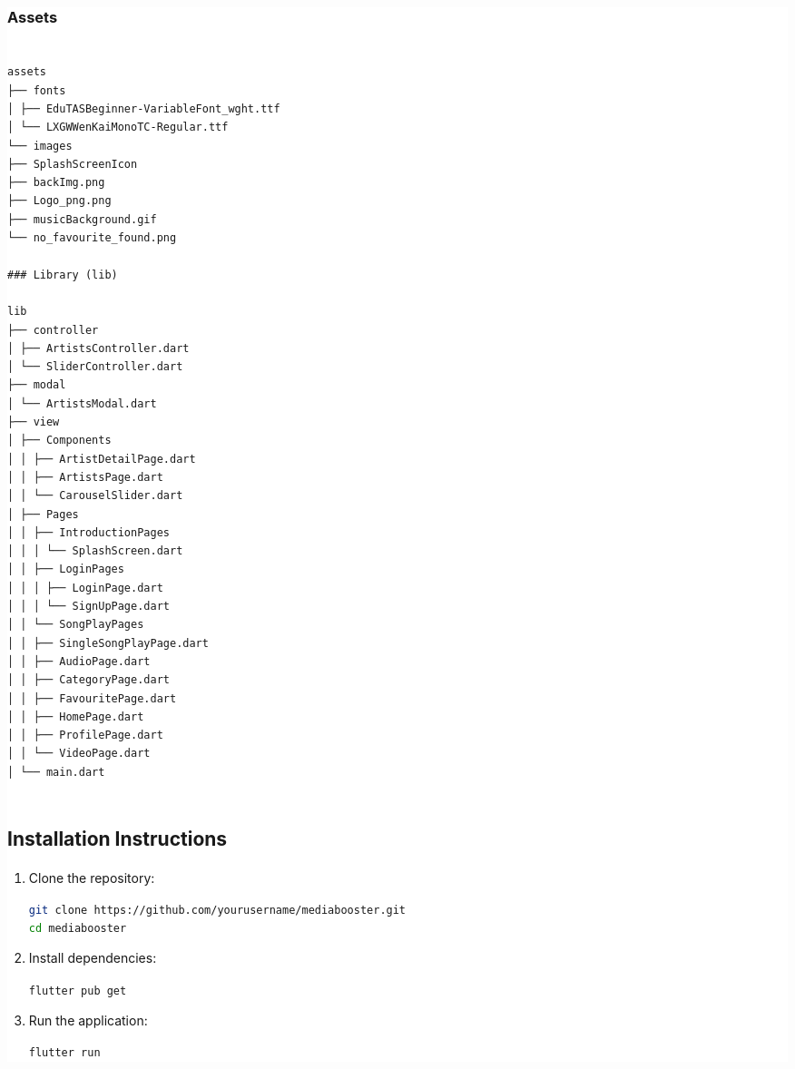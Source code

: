 ### Assets
<pre>
  <code>
assets
├── fonts
│ ├── EduTASBeginner-VariableFont_wght.ttf
│ └── LXGWWenKaiMonoTC-Regular.ttf
└── images
├── SplashScreenIcon
├── backImg.png
├── Logo_png.png
├── musicBackground.gif
└── no_favourite_found.png

### Library (lib)

lib
├── controller
│ ├── ArtistsController.dart
│ └── SliderController.dart
├── modal
│ └── ArtistsModal.dart
├── view
│ ├── Components
│ │ ├── ArtistDetailPage.dart
│ │ ├── ArtistsPage.dart
│ │ └── CarouselSlider.dart
│ ├── Pages
│ │ ├── IntroductionPages
│ │ │ └── SplashScreen.dart
│ │ ├── LoginPages
│ │ │ ├── LoginPage.dart
│ │ │ └── SignUpPage.dart
│ │ └── SongPlayPages
│ │ ├── SingleSongPlayPage.dart
│ │ ├── AudioPage.dart
│ │ ├── CategoryPage.dart
│ │ ├── FavouritePage.dart
│ │ ├── HomePage.dart
│ │ ├── ProfilePage.dart
│ │ └── VideoPage.dart
│ └── main.dart
  </code>
</pre>

## Installation Instructions
1. Clone the repository:
    ```bash
    git clone https://github.com/yourusername/mediabooster.git
    cd mediabooster
    ```
2. Install dependencies:
    ```bash
    flutter pub get
    ```
3. Run the application:
    ```bash
    flutter run
    ```
